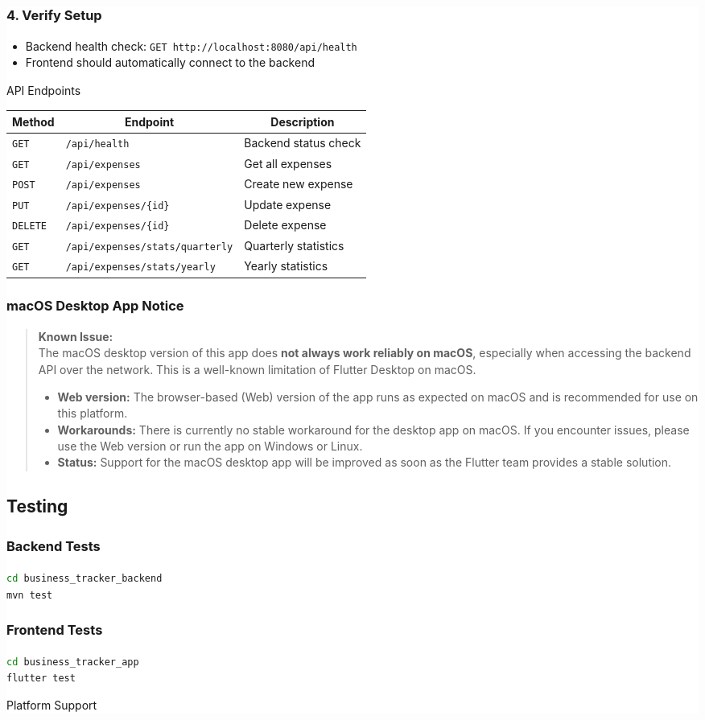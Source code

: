 ### 4. Verify Setup
- Backend health check: `GET http://localhost:8080/api/health`
- Frontend should automatically connect to the backend


API Endpoints

| Method | Endpoint | Description |
|--------|----------|-------------|
| `GET` | `/api/health` | Backend status check |
| `GET` | `/api/expenses` | Get all expenses |
| `POST` | `/api/expenses` | Create new expense |
| `PUT` | `/api/expenses/{id}` | Update expense |
| `DELETE` | `/api/expenses/{id}` | Delete expense |
| `GET` | `/api/expenses/stats/quarterly` | Quarterly statistics |
| `GET` | `/api/expenses/stats/yearly` | Yearly statistics |

### macOS Desktop App Notice

> **Known Issue:**  
> The macOS desktop version of this app does **not always work reliably on macOS**, especially when accessing the backend API over the network. This is a well-known limitation of Flutter Desktop on macOS.
>
> - **Web version:** The browser-based (Web) version of the app runs as expected on macOS and is recommended for use on this platform.
> - **Workarounds:** There is currently no stable workaround for the desktop app on macOS. If you encounter issues, please use the Web version or run the app on Windows or Linux.
> - **Status:** Support for the macOS desktop app will be improved as soon as the Flutter team provides a stable solution.



## Testing

### Backend Tests
```bash
cd business_tracker_backend
mvn test
```

### Frontend Tests
```bash
cd business_tracker_app
flutter test
```

Platform Support
